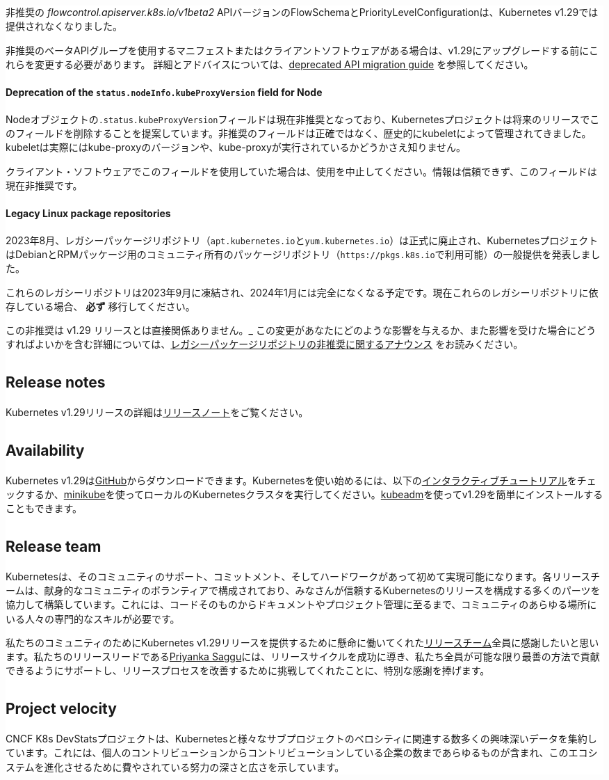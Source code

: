 非推奨の _flowcontrol.apiserver.k8s.io/v1beta2_ APIバージョンのFlowSchemaとPriorityLevelConfigurationは、Kubernetes v1.29では提供されなくなりました。

非推奨のベータAPIグループを使用するマニフェストまたはクライアントソフトウェアがある場合は、v1.29にアップグレードする前にこれらを変更する必要があります。
詳細とアドバイスについては、[deprecated API migration guide](https://kubernetes.io/docs/reference/using-api/deprecation-guide/#v1-29) を参照してください。
 
#### Deprecation of the `status.nodeInfo.kubeProxyVersion` field for Node

Nodeオブジェクトの`.status.kubeProxyVersion`フィールドは現在非推奨となっており、Kubernetesプロジェクトは将来のリリースでこのフィールドを削除することを提案しています。非推奨のフィールドは正確ではなく、歴史的にkubeletによって管理されてきました。kubeletは実際にはkube-proxyのバージョンや、kube-proxyが実行されているかどうかさえ知りません。

クライアント・ソフトウェアでこのフィールドを使用していた場合は、使用を中止してください。情報は信頼できず、このフィールドは現在非推奨です。

#### Legacy Linux package repositories

2023年8月、レガシーパッケージリポジトリ（`apt.kubernetes.io`と`yum.kubernetes.io`）は正式に廃止され、KubernetesプロジェクトはDebianとRPMパッケージ用のコミュニティ所有のパッケージリポジトリ（`https://pkgs.k8s.io`で利用可能）の一般提供を発表しました。

これらのレガシーリポジトリは2023年9月に凍結され、2024年1月には完全になくなる予定です。現在これらのレガシーリポジトリに依存している場合、 **必ず** 移行してください。

この非推奨は v1.29 リリースとは直接関係ありません。_ この変更があなたにどのような影響を与えるか、また影響を受けた場合にどうすればよいかを含む詳細については、[レガシーパッケージリポジトリの非推奨に関するアナウンス](/blog/2023/08/31/legacy-package-repository-deprecation/) をお読みください。

## Release notes

Kubernetes v1.29リリースの詳細は[リリースノート](https://github.com/kubernetes/kubernetes/blob/master/CHANGELOG/CHANGELOG-1.29.md)をご覧ください。

## Availability

Kubernetes v1.29は[GitHub](https://github.com/kubernetes/kubernetes/releases/tag/v1.29.0)からダウンロードできます。Kubernetesを使い始めるには、以下の[インタラクティブチュートリアル](https://kubernetes.io/docs/tutorials)をチェックするか、[minikube](https://minikube.sigs.k8s.io/)を使ってローカルのKubernetesクラスタを実行してください。[kubeadm](https://kubernetes.io/docs/setup/independent/create-cluster-kubeadm)を使ってv1.29を簡単にインストールすることもできます。

## Release team

Kubernetesは、そのコミュニティのサポート、コミットメント、そしてハードワークがあって初めて実現可能になります。各リリースチームは、献身的なコミュニティのボランティアで構成されており、みなさんが信頼するKubernetesのリリースを構成する多くのパーツを協力して構築しています。これには、コードそのものからドキュメントやプロジェクト管理に至るまで、コミュニティのあらゆる場所にいる人々の専門的なスキルが必要です。

私たちのコミュニティのためにKubernetes v1.29リリースを提供するために懸命に働いてくれた[リリースチーム](https://github.com/kubernetes/sig-release/blob/master/releases/release-1.29/release-team.md)全員に感謝したいと思います。私たちのリリースリードである[Priyanka Saggu](https://github.com/Priyankasaggu11929)には、リリースサイクルを成功に導き、私たち全員が可能な限り最善の方法で貢献できるようにサポートし、リリースプロセスを改善するために挑戦してくれたことに、特別な感謝を捧げます。

## Project velocity

CNCF K8s DevStatsプロジェクトは、Kubernetesと様々なサブプロジェクトのベロシティに関連する数多くの興味深いデータを集約しています。これには、個人のコントリビューションからコントリビューションしている企業の数まであらゆるものが含まれ、このエコシステムを進化させるために費やされている努力の深さと広さを示しています。
